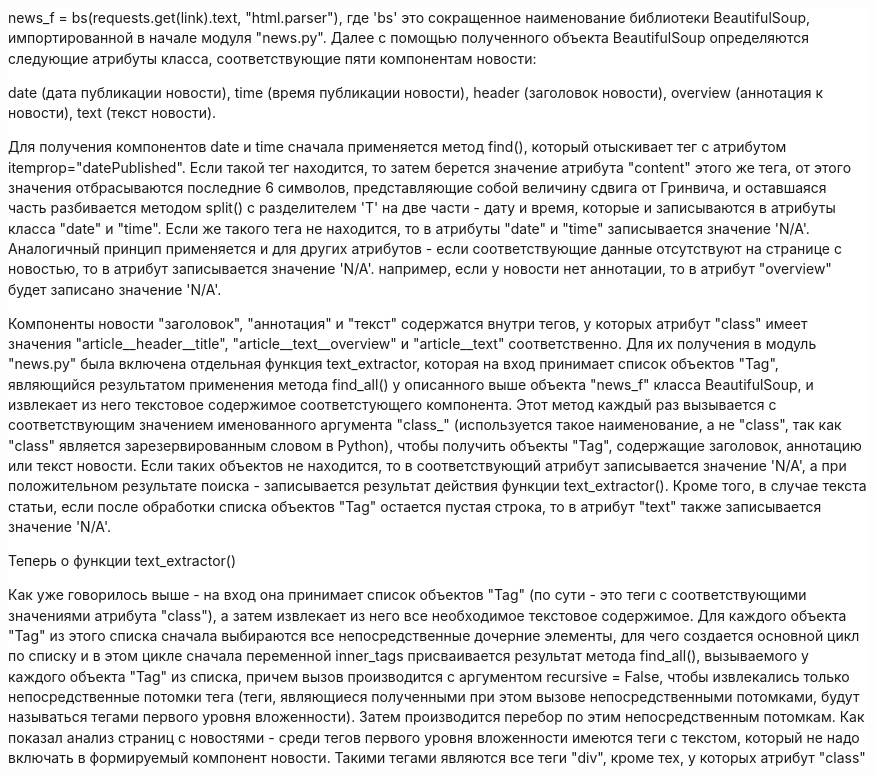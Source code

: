 news_f = bs(requests.get(link).text, "html.parser"), где 'bs' это сокращенное наименование библиотеки 
BeautifulSoup, импортированной в начале модуля "news.py". Далее с помощью полученного объекта 
BeautifulSoup определяются следующие атрибуты класса, соответствующие пяти компонентам новости:

date (дата публикации новости), time (время публикации новости), header (заголовок новости), 
overview (аннотация к новости), text (текст новости).

Для получения компонентов date и time сначала применяется метод find(), который отыскивает тег с атрибутом 
itemprop="datePublished". Если такой тег находится, то затем берется значение атрибута "content" этого же 
тега, от этого значения отбрасываются последние 6 символов, представляющие собой величину сдвига от 
Гринвича, и оставшаяся часть разбивается методом split() с разделителем 'T' на две части - дату и время, 
которые и записываются в атрибуты класса "date" и "time". Если же такого тега не находится, то в атрибуты 
"date" и "time" записывается значение 'N/A'. Аналогичный принцип применяется и для других атрибутов - если 
соответствующие данные отсутствуют на странице с новостью, то в атрибут записывается значение 'N/A'. 
например, если у новости нет аннотации, то в атрибут "overview" будет записано значение 'N/A'.

Компоненты новости "заголовок", "аннотация" и "текст" содержатся внутри тегов, у которых атрибут "class" 
имеет значения "article__header__title", "article__text__overview" и "article__text" соответственно. Для 
их получения в модуль "news.py" была включена отдельная функция text_extractor, которая на вход принимает 
список объектов "Tag", являющийся результатом применения метода find_all() у описанного выше объекта 
"news_f" класса BeautifulSoup, и извлекает из него текстовое содержимое соответстующего компонента. Этот 
метод каждый раз вызывается с соответствующим значением именованного аргумента "class_" (используется 
такое наименование, а не "class", так как "class" является зарезервированным словом в Python), чтобы 
получить объекты "Tag", содержащие заголовок, аннотацию или текст новости. Если таких объектов не 
находится, то в соответствующий атрибут записывается  значение 'N/A', а при положительном результате 
поиска - записывается результат действия функции text_extractor(). Кроме того, в случае текста статьи, 
если после обработки списка объектов "Tag" остается пустая строка, то в атрибут "text" также записывается 
значение 'N/A'.

Теперь о функции text_extractor()

Как уже говорилось выше - на вход она принимает список объектов "Tag" (по сути - это теги с 
соответствующими значениями атрибута "class"), а затем извлекает из него все необходимое текстовое 
содержимое. Для каждого объекта "Tag" из этого списка сначала выбираются все непосредственные дочерние 
элементы, для чего создается основной цикл по списку и в этом цикле сначала переменной inner_tags 
присваивается результат метода find_all(), вызываемого у каждого объекта "Tag" из списка, причем вызов 
производится с аргументом recursive = False, чтобы извлекались только непосредственные потомки тега (теги, 
являющиеся полученными при этом вызове непосредственными потомками, будут называться тегами первого уровня 
вложенности). Затем производится перебор по этим непосредственным потомкам. Как показал анализ страниц с 
новостями - среди тегов первого уровня вложенности имеются теги с текстом, который не надо включать в 
формируемый компонент новости. Такими тегами являются все теги "div", кроме тех, у которых атрибут "class" 